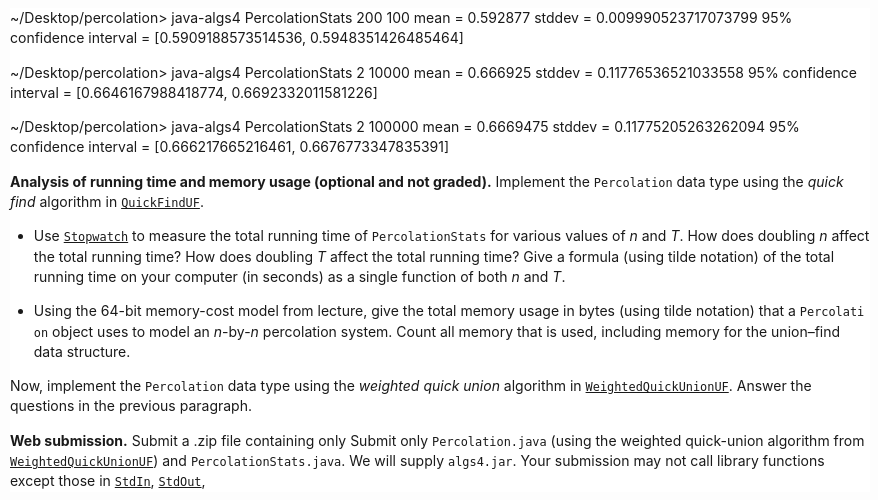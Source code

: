 <span class="prompt">~/Desktop/percolation&gt;</span> <span class="command">java-algs4 PercolationStats 200 100</span>
mean                    = 0.592877
stddev                  = 0.009990523717073799
95% confidence interval = [0.5909188573514536, 0.5948351426485464]

<span class="prompt">~/Desktop/percolation&gt;</span> <span class="command">java-algs4 PercolationStats 2 10000</span>
mean                    = 0.666925
stddev                  = 0.11776536521033558
95% confidence interval = [0.6646167988418774, 0.6692332011581226]

<span class="prompt">~/Desktop/percolation&gt;</span> <span class="command">java-algs4 PercolationStats 2 100000</span>
mean                    = 0.6669475
stddev                  = 0.11775205263262094
95% confidence interval = [0.666217665216461, 0.6676773347835391]
</pre>
</blockquote>



<p><b>Analysis of running time and memory usage (optional and not graded).</b>
Implement the <code>Percolation</code> data type using the <em>quick find</em> algorithm in
<a href="https://algs4.cs.princeton.edu/code/javadoc/edu/princeton/cs/algs4/QuickFindUF.html"><code>QuickFindUF</code></a>.
</p><ul>
<p></p><li>
Use <a href="https://algs4.cs.princeton.edu/code/javadoc/edu/princeton/cs/algs4/Stopwatch.html"><code>Stopwatch</code></a>
to measure the total running time of <code>PercolationStats</code> for various values of
<em>n</em> and <em>T</em>.
How does doubling <em>n</em> affect the total running time?
How does doubling <em>T</em> affect the total running time?
Give a formula (using tilde notation) of the total running
time on your computer (in seconds) as a single function of both
<em>n</em> and <em>T</em>.

<p></p></li><li>
Using the 64-bit memory-cost model from lecture,
give the total memory usage in bytes (using tilde notation) that a <code>Percolation</code>
object uses to model an <em>n</em>-by-<em>n</em> percolation system.     
Count all memory that is used, including memory for the union–find data structure.
</li></ul>



<p>
Now, implement the <code>Percolation</code> data type using the <em>weighted quick union</em> algorithm in
<a href="https://algs4.cs.princeton.edu/code/javadoc/edu/princeton/cs/algs4/WeightedQuickUnionUF.html"><code>WeightedQuickUnionUF</code></a>.
Answer the questions in the previous paragraph.


</p><p><b>Web submission.</b>
Submit a .zip file containing only
Submit only <code>Percolation.java</code> (using the weighted quick-union algorithm 
from 
<a href="https://algs4.cs.princeton.edu/code/javadoc/edu/princeton/cs/algs4/WeightedQuickUnionUF.html"><code>WeightedQuickUnionUF</code></a>)
and <code>PercolationStats.java</code>.
We will supply <code>algs4.jar</code>.
Your submission may not call library functions except those in
<a href="https://algs4.cs.princeton.edu/code/javadoc/edu/princeton/cs/algs4/StdIn.html"><code>StdIn</code></a>,
<a href="https://algs4.cs.princeton.edu/code/javadoc/edu/princeton/cs/algs4/StdOut.html"><code>StdOut</code></a>,